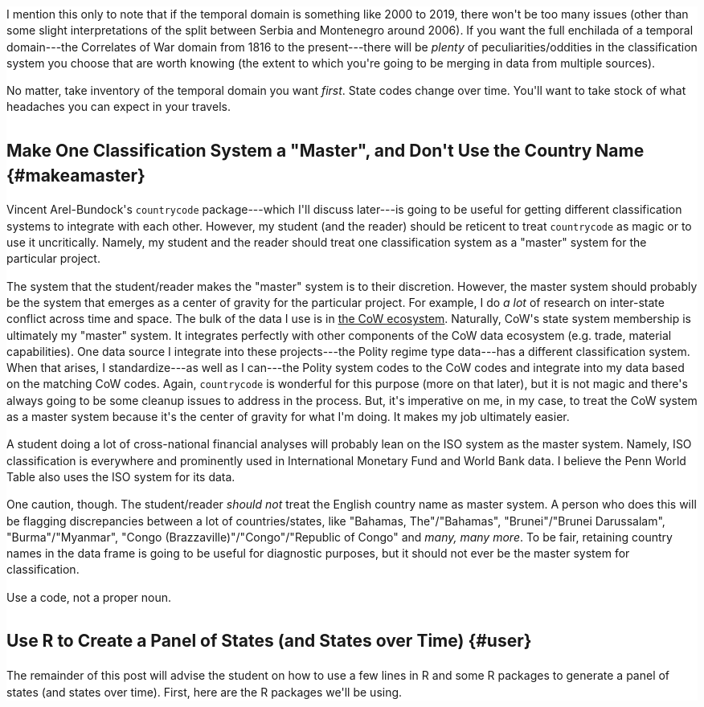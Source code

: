 I mention this only to note that if the temporal domain is something like 2000 to 2019, there won't be too many issues (other than some slight interpretations of the split between Serbia and Montenegro around 2006). If you want the full enchilada of a temporal domain---the Correlates of War domain from 1816 to the present---there will be *plenty* of peculiarities/oddities in the classification system you choose that are worth knowing (the extent to which you're going to be merging in data from multiple sources).

No matter, take inventory of the temporal domain you want *first*. State codes change over time. You'll want to take stock of what headaches you can expect in your travels.

## Make One Classification System a "Master", and Don't Use the Country Name {#makeamaster}

Vincent Arel-Bundock's `countrycode` package---which I'll discuss later---is going to be useful for getting different classification systems to integrate with each other. However, my student (and the reader) should be reticent to treat `countrycode` as magic or to use it uncritically. Namely, my student and the reader should treat one classification system as a "master" system for the particular project.

The system that the student/reader makes the "master" system is to their discretion. However, the master system should probably be the system that emerges as a center of gravity for the particular project. For example, I do *a lot* of research on inter-state conflict across time and space. The bulk of the data I use is in [the CoW ecosystem](https://correlatesofwar.org/data-sets). Naturally, CoW's state system membership is ultimately my "master" system. It integrates perfectly with other components of the CoW data ecosystem (e.g. trade, material capabilities). One data source I integrate into these projects---the Polity regime type data---has a different classification system. When that arises, I standardize---as well as I can---the Polity system codes to the CoW codes and integrate into my data based on the matching CoW codes. Again, `countrycode` is wonderful for this purpose (more on that later), but it is not magic and there's always going to be some cleanup issues to address in the process. But, it's imperative on me, in my case, to treat the CoW system as a master system because it's the center of gravity for what I'm doing. It makes my job ultimately easier.

A student doing a lot of cross-national financial analyses will probably lean on the ISO system as the master system. Namely, ISO classification is everywhere and prominently used in International Monetary Fund and World Bank data. I believe the Penn World Table also uses the ISO system for its data.

One caution, though. The student/reader *should not* treat the English country name as master system. A person who does this will be flagging discrepancies between a lot of countries/states, like "Bahamas, The"/"Bahamas", "Brunei"/"Brunei Darussalam", "Burma"/"Myanmar", "Congo (Brazzaville)"/"Congo"/"Republic of Congo" and *many, many more*. To be fair, retaining country names in the data frame is going to be useful for diagnostic purposes, but it should not ever be the master system for classification.

Use a code, not a proper noun.

## Use R to Create a Panel of States (and States over Time) {#user}

The remainder of this post will advise the student on how to use a few lines in R and some R packages to generate a panel of states (and states over time). First, here are the R packages we'll be using.
